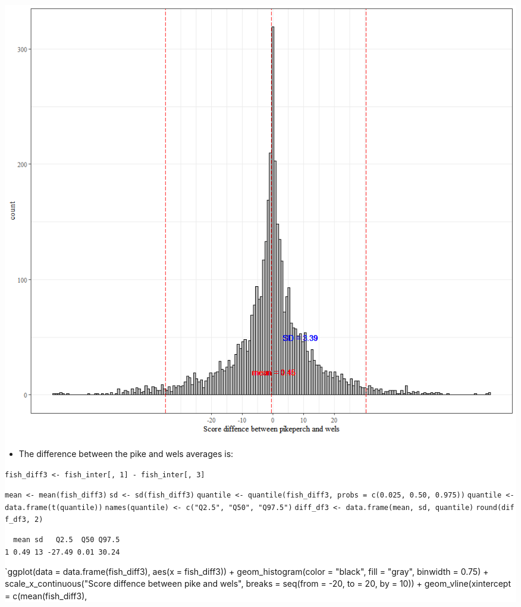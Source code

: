 ![M31_s3](/Plots/M31_s3.png "M31_s3")

- The difference between the pike and wels averages is:

`fish_diff3 <- fish_inter[, 1] - fish_inter[, 3]`

`mean <- mean(fish_diff3)`
`sd <- sd(fish_diff3)`
`quantile <- quantile(fish_diff3, probs = c(0.025, 0.50, 0.975))`
`quantile <- data.frame(t(quantile))`
`names(quantile) <- c("Q2.5", "Q50", "Q97.5")`
`diff_df3 <- data.frame(mean, sd, quantile)`
`round(diff_df3, 2)`

```
  mean sd   Q2.5  Q50 Q97.5
1 0.49 13 -27.49 0.01 30.24

```
`ggplot(data = data.frame(fish_diff3),
       aes(x = fish_diff3)) +
  geom_histogram(color = "black",
                 fill = "gray",
                 binwidth = 0.75) +
  scale_x_continuous("Score diffence between pike and wels",
                     breaks = seq(from = -20,
                                  to = 20,
                                  by = 10)) +
  geom_vline(xintercept = c(mean(fish_diff3),